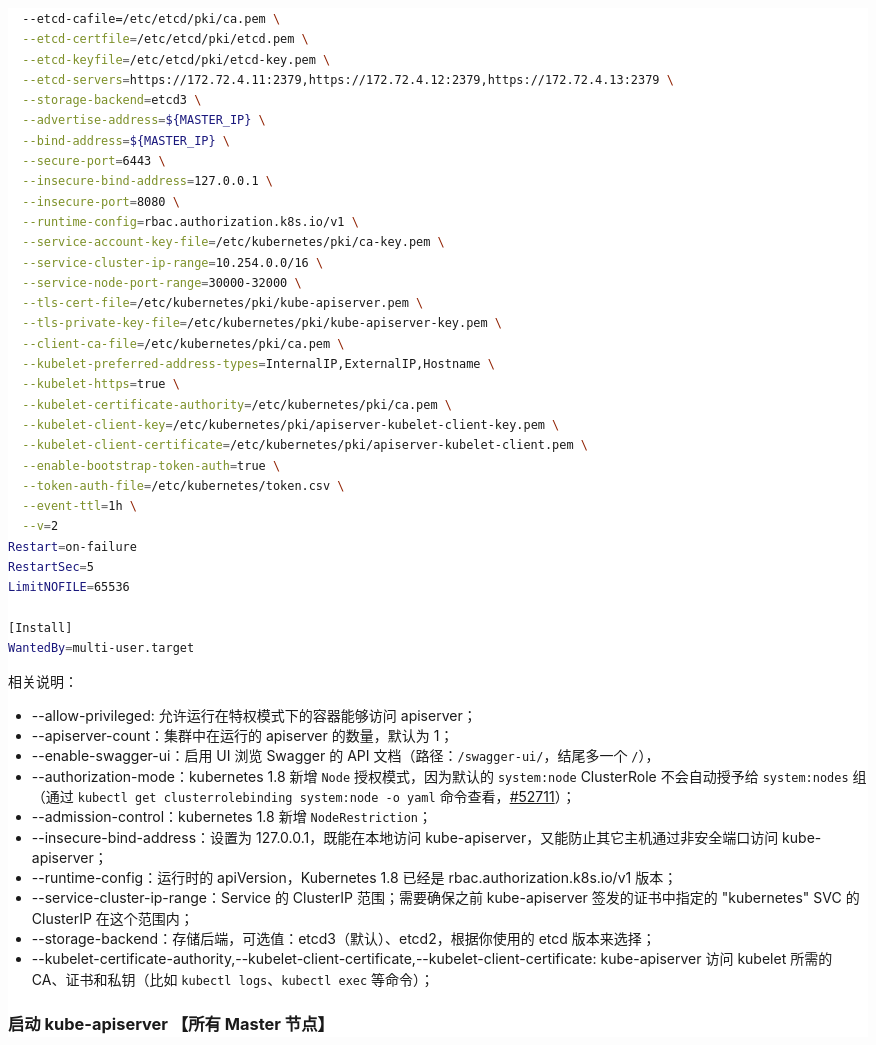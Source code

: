 ```bash
  --etcd-cafile=/etc/etcd/pki/ca.pem \
  --etcd-certfile=/etc/etcd/pki/etcd.pem \
  --etcd-keyfile=/etc/etcd/pki/etcd-key.pem \
  --etcd-servers=https://172.72.4.11:2379,https://172.72.4.12:2379,https://172.72.4.13:2379 \
  --storage-backend=etcd3 \
  --advertise-address=${MASTER_IP} \
  --bind-address=${MASTER_IP} \
  --secure-port=6443 \
  --insecure-bind-address=127.0.0.1 \
  --insecure-port=8080 \
  --runtime-config=rbac.authorization.k8s.io/v1 \
  --service-account-key-file=/etc/kubernetes/pki/ca-key.pem \
  --service-cluster-ip-range=10.254.0.0/16 \
  --service-node-port-range=30000-32000 \
  --tls-cert-file=/etc/kubernetes/pki/kube-apiserver.pem \
  --tls-private-key-file=/etc/kubernetes/pki/kube-apiserver-key.pem \
  --client-ca-file=/etc/kubernetes/pki/ca.pem \
  --kubelet-preferred-address-types=InternalIP,ExternalIP,Hostname \
  --kubelet-https=true \
  --kubelet-certificate-authority=/etc/kubernetes/pki/ca.pem \
  --kubelet-client-key=/etc/kubernetes/pki/apiserver-kubelet-client-key.pem \
  --kubelet-client-certificate=/etc/kubernetes/pki/apiserver-kubelet-client.pem \
  --enable-bootstrap-token-auth=true \
  --token-auth-file=/etc/kubernetes/token.csv \
  --event-ttl=1h \
  --v=2
Restart=on-failure
RestartSec=5
LimitNOFILE=65536

[Install]
WantedBy=multi-user.target
```

相关说明：
  * --allow-privileged: 允许运行在特权模式下的容器能够访问 apiserver；
  * --apiserver-count：集群中在运行的 apiserver 的数量，默认为 1；
  * --enable-swagger-ui：启用 UI 浏览 Swagger 的 API 文档（路径：`/swagger-ui/`，结尾多一个 `/`），
  * --authorization-mode：kubernetes 1.8 新增 `Node` 授权模式，因为默认的 `system:node` ClusterRole 不会自动授予给 `system:nodes` 组（通过 `kubectl get clusterrolebinding system:node -o yaml` 命令查看，[#52711](https://github.com/kubernetes/kubernetes/issues/52711)）；
  * --admission-control：kubernetes 1.8 新增 `NodeRestriction`；
  * --insecure-bind-address：设置为 127.0.0.1，既能在本地访问 kube-apiserver，又能防止其它主机通过非安全端口访问 kube-apiserver；
  * --runtime-config：运行时的 apiVersion，Kubernetes 1.8 已经是 rbac.authorization.k8s.io/v1 版本；
  * --service-cluster-ip-range：Service 的 ClusterIP 范围；需要确保之前 kube-apiserver 签发的证书中指定的 "kubernetes" SVC 的 ClusterIP 在这个范围内；
  * --storage-backend：存储后端，可选值：etcd3（默认）、etcd2，根据你使用的 etcd 版本来选择；
  * --kubelet-certificate-authority,--kubelet-client-certificate,--kubelet-client-certificate: kube-apiserver 访问 kubelet 所需的 CA、证书和私钥（比如 `kubectl logs`、`kubectl exec` 等命令）；

### 启动 kube-apiserver 【所有 Master 节点】
